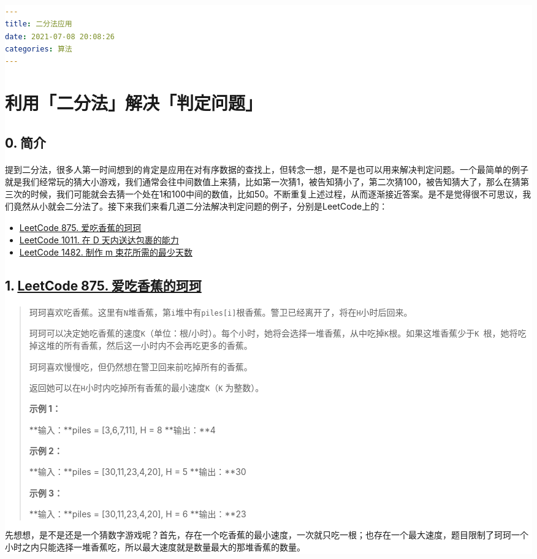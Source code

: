 ```yaml
---
title: 二分法应用
date: 2021-07-08 20:08:26
categories: 算法
---
```


# 利用「二分法」解决「判定问题」

## 0. 简介

提到二分法，很多人第一时间想到的肯定是应用在对有序数据的查找上，但转念一想，是不是也可以用来解决判定问题。一个最简单的例子就是我们经常玩的猜大小游戏，我们通常会往中间数值上来猜，比如第一次猜1，被告知猜小了，第二次猜100，被告知猜大了，那么在猜第三次的时候，我们可能就会去猜一个处在1和100中间的数值，比如50。不断重复上述过程，从而逐渐接近答案。是不是觉得很不可思议，我们竟然从小就会二分法了。接下来我们来看几道二分法解决判定问题的例子，分别是LeetCode上的：

- [LeetCode 875. 爱吃香蕉的珂珂](https://leetcode-cn.com/problems/koko-eating-bananas/)
- [LeetCode 1011. 在 D 天内送达包裹的能力](https://leetcode-cn.com/problems/capacity-to-ship-packages-within-d-days/)
- [LeetCode 1482. 制作 m 束花所需的最少天数](https://leetcode-cn.com/problems/minimum-number-of-days-to-make-m-bouquets/)



## 1. [LeetCode 875. 爱吃香蕉的珂珂](https://leetcode-cn.com/problems/koko-eating-bananas/)

> 珂珂喜欢吃香蕉。这里有`N`堆香蕉，第`i`堆中有`piles[i]`根香蕉。警卫已经离开了，将在`H`小时后回来。
>
> 珂珂可以决定她吃香蕉的速度`K`（单位：根/小时）。每个小时，她将会选择一堆香蕉，从中吃掉`K`根。如果这堆香蕉少于`K `根，她将吃掉这堆的所有香蕉，然后这一小时内不会再吃更多的香蕉。  
>
> 珂珂喜欢慢慢吃，但仍然想在警卫回来前吃掉所有的香蕉。
>
> 返回她可以在`H`小时内吃掉所有香蕉的最小速度`K`（`K` 为整数）。
>
> **示例 1：**
>
> **输入：**piles = [3,6,7,11], H = 8
> **输出：**4
>
> **示例 2：**
>
> **输入：**piles = [30,11,23,4,20], H = 5
> **输出：**30
>
> **示例 3：**
>
> **输入：**piles = [30,11,23,4,20], H = 6
> **输出：**23

先想想，是不是还是一个猜数字游戏呢？首先，存在一个吃香蕉的最小速度，一次就只吃一根；也存在一个最大速度，题目限制了珂珂一个小时之内只能选择一堆香蕉吃，所以最大速度就是数量最大的那堆香蕉的数量。
